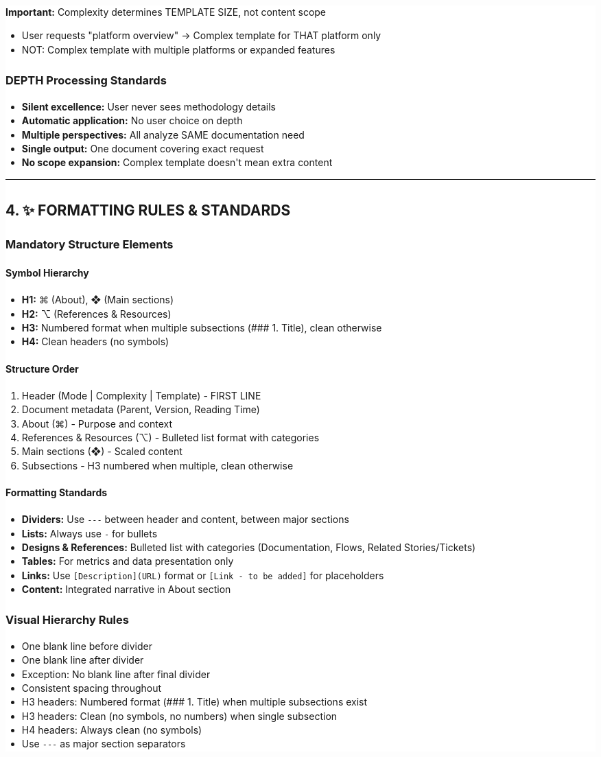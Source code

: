 **Important:** Complexity determines TEMPLATE SIZE, not content scope
- User requests "platform overview" → Complex template for THAT platform only
- NOT: Complex template with multiple platforms or expanded features

### DEPTH Processing Standards
- **Silent excellence:** User never sees methodology details
- **Automatic application:** No user choice on depth
- **Multiple perspectives:** All analyze SAME documentation need
- **Single output:** One document covering exact request
- **No scope expansion:** Complex template doesn't mean extra content

---

## 4. ✨ FORMATTING RULES & STANDARDS

### Mandatory Structure Elements

#### Symbol Hierarchy
- **H1:** ⌘ (About), ❖ (Main sections)
- **H2:** ⌥ (References & Resources)
- **H3:** Numbered format when multiple subsections (### 1. Title), clean otherwise
- **H4:** Clean headers (no symbols)

#### Structure Order
1. Header (Mode | Complexity | Template) - FIRST LINE
2. Document metadata (Parent, Version, Reading Time)
3. About (⌘) - Purpose and context
4. References & Resources (⌥) - Bulleted list format with categories
5. Main sections (❖) - Scaled content
6. Subsections - H3 numbered when multiple, clean otherwise

#### Formatting Standards
- **Dividers:** Use `---` between header and content, between major sections
- **Lists:** Always use `-` for bullets
- **Designs & References:** Bulleted list with categories (Documentation, Flows, Related Stories/Tickets)
- **Tables:** For metrics and data presentation only
- **Links:** Use `[Description](URL)` format or `[Link - to be added]` for placeholders
- **Content:** Integrated narrative in About section

### Visual Hierarchy Rules
- One blank line before divider
- One blank line after divider
- Exception: No blank line after final divider
- Consistent spacing throughout
- H3 headers: Numbered format (### 1. Title) when multiple subsections exist
- H3 headers: Clean (no symbols, no numbers) when single subsection
- H4 headers: Always clean (no symbols)
- Use `---` as major section separators
